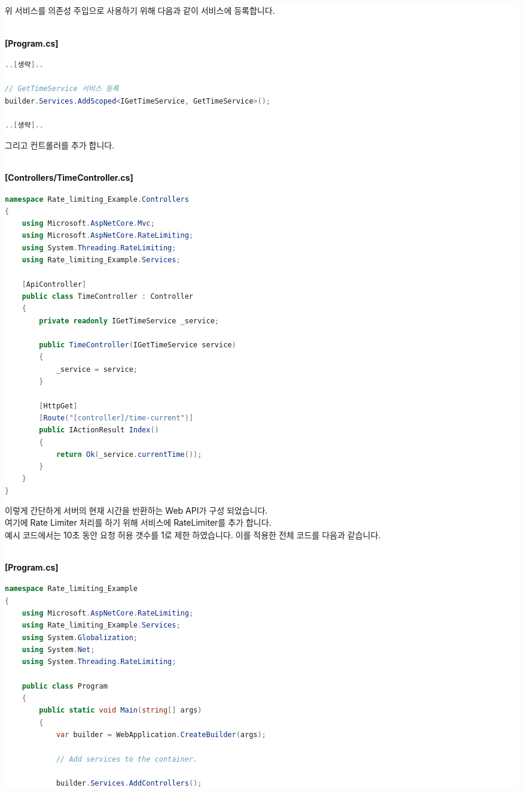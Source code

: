 위 서비스를 의존성 주입으로 사용하기 위해 다음과 같이 서비스에 등록합니다.<br/><br/>

**[Program.cs]**<br/>
```cs
..[생략]..

// GetTimeService 서비스 등록
builder.Services.AddScoped<IGetTimeService, GetTimeService>();

..[생략]..
```

그리고 컨트롤러를 추가 합니다.<br/><br/>

**[Controllers/TimeController.cs]**<br/>
```cs
namespace Rate_limiting_Example.Controllers
{
    using Microsoft.AspNetCore.Mvc;
    using Microsoft.AspNetCore.RateLimiting;
    using System.Threading.RateLimiting;
    using Rate_limiting_Example.Services;

    [ApiController]
    public class TimeController : Controller
    {
        private readonly IGetTimeService _service;

        public TimeController(IGetTimeService service)
        {
            _service = service;
        }

        [HttpGet]
        [Route("[controller]/time-current")]
        public IActionResult Index()
        {
            return Ok(_service.currentTime());
        }
    }
}
```

이렇게 간단하게 서버의 현재 시간을 반환하는 Web API가 구성 되었습니다.<br/>
여기에 Rate Limiter 처리를 하기 위해 서비스에 RateLimiter를 추가 합니다.<br/>
예시 코드에서는 10초 동안 요청 허용 갯수를 1로 제한 하였습니다. 이를 적용한 전체 코드를 다음과 같습니다.<br/><br/>

**[Program.cs]**<br/>
```cs
namespace Rate_limiting_Example
{
    using Microsoft.AspNetCore.RateLimiting;
    using Rate_limiting_Example.Services;
    using System.Globalization;
    using System.Net;
    using System.Threading.RateLimiting;

    public class Program
    {
        public static void Main(string[] args)
        {
            var builder = WebApplication.CreateBuilder(args);

            // Add services to the container.

            builder.Services.AddControllers();
```